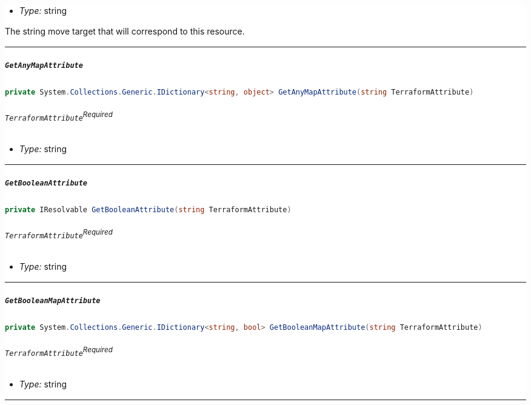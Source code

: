 - *Type:* string

The string move target that will correspond to this resource.

---

##### `GetAnyMapAttribute` <a name="GetAnyMapAttribute" id="@cdktf/provider-azurerm.managementGroupPolicyRemediation.ManagementGroupPolicyRemediation.getAnyMapAttribute"></a>

```csharp
private System.Collections.Generic.IDictionary<string, object> GetAnyMapAttribute(string TerraformAttribute)
```

###### `TerraformAttribute`<sup>Required</sup> <a name="TerraformAttribute" id="@cdktf/provider-azurerm.managementGroupPolicyRemediation.ManagementGroupPolicyRemediation.getAnyMapAttribute.parameter.terraformAttribute"></a>

- *Type:* string

---

##### `GetBooleanAttribute` <a name="GetBooleanAttribute" id="@cdktf/provider-azurerm.managementGroupPolicyRemediation.ManagementGroupPolicyRemediation.getBooleanAttribute"></a>

```csharp
private IResolvable GetBooleanAttribute(string TerraformAttribute)
```

###### `TerraformAttribute`<sup>Required</sup> <a name="TerraformAttribute" id="@cdktf/provider-azurerm.managementGroupPolicyRemediation.ManagementGroupPolicyRemediation.getBooleanAttribute.parameter.terraformAttribute"></a>

- *Type:* string

---

##### `GetBooleanMapAttribute` <a name="GetBooleanMapAttribute" id="@cdktf/provider-azurerm.managementGroupPolicyRemediation.ManagementGroupPolicyRemediation.getBooleanMapAttribute"></a>

```csharp
private System.Collections.Generic.IDictionary<string, bool> GetBooleanMapAttribute(string TerraformAttribute)
```

###### `TerraformAttribute`<sup>Required</sup> <a name="TerraformAttribute" id="@cdktf/provider-azurerm.managementGroupPolicyRemediation.ManagementGroupPolicyRemediation.getBooleanMapAttribute.parameter.terraformAttribute"></a>

- *Type:* string

---